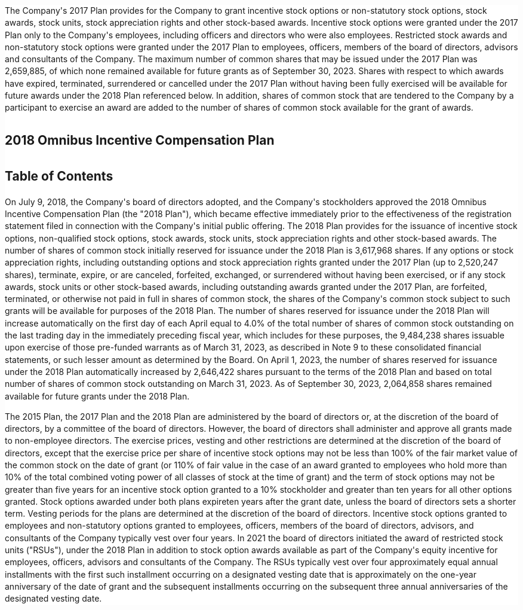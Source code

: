 The Company's 2017 Plan provides for the Company to grant incentive stock options or non-statutory stock options, stock awards, stock units, stock appreciation rights and other stock-based awards. Incentive stock options were granted under the 2017 Plan only to the Company's employees, including officers and directors who were also employees. Restricted stock awards and non-statutory stock options were granted under the 2017 Plan to employees, officers, members of the board of directors, advisors and consultants of the Company. The maximum number of common shares that may be issued under the 2017 Plan was 2,659,885, of which none remained available for future grants as of September 30, 2023. Shares with respect to which awards have expired, terminated, surrendered or cancelled under the 2017 Plan without having been fully exercised will be available for future awards under the 2018 Plan referenced below. In addition, shares of common stock that are tendered to the Company by a participant to exercise an award are added to the number of shares of common stock available for the grant of awards.

2018 Omnibus Incentive Compensation Plan
----------------------------------------

Table of Contents
-----------------

On July 9, 2018, the Company's board of directors adopted, and the Company's stockholders approved the 2018 Omnibus Incentive Compensation Plan (the "2018 Plan"), which became effective immediately prior to the effectiveness of the registration statement filed in connection with the Company's initial public offering. The 2018 Plan provides for the issuance of incentive stock options, non-qualified stock options, stock awards, stock units, stock appreciation rights and other stock-based awards. The number of shares of common stock initially reserved for issuance under the 2018 Plan is 3,617,968 shares. If any options or stock appreciation rights, including outstanding options and stock appreciation rights granted under the 2017 Plan (up to 2,520,247 shares), terminate, expire, or are canceled, forfeited, exchanged, or surrendered without having been exercised, or if any stock awards, stock units or other stock-based awards, including outstanding awards granted under the 2017 Plan, are forfeited, terminated, or otherwise not paid in full in shares of common stock, the shares of the Company's common stock subject to such grants will be available for purposes of the 2018 Plan. The number of shares reserved for issuance under the 2018 Plan will increase automatically on the first day of each April equal to 4.0% of the total number of shares of common stock outstanding on the last trading day in the immediately preceding fiscal year, which includes for these purposes, the 9,484,238 shares issuable upon exercise of those pre-funded warrants as of March 31, 2023, as described in Note 9 to these consolidated financial statements, or such lesser amount as determined by the Board. On April 1, 2023, the number of shares reserved for issuance under the 2018 Plan automatically increased by 2,646,422 shares pursuant to the terms of the 2018 Plan and based on total number of shares of common stock outstanding on March 31, 2023. As of September 30, 2023, 2,064,858 shares remained available for future grants under the 2018 Plan.

The 2015 Plan, the 2017 Plan and the 2018 Plan are administered by the board of directors or, at the discretion of the board of directors, by a committee of the board of directors. However, the board of directors shall administer and approve all grants made to non-employee directors. The exercise prices, vesting and other restrictions are determined at the discretion of the board of directors, except that the exercise price per share of incentive stock options may not be less than 100% of the fair market value of the common stock on the date of grant (or 110% of fair value in the case of an award granted to employees who hold more than 10% of the total combined voting power of all classes of stock at the time of grant) and the term of stock options may not be greater than five years for an incentive stock option granted to a 10% stockholder and greater than ten years for all other options granted. Stock options awarded under both plans expireten years after the grant date, unless the board of directors sets a shorter term. Vesting periods for the plans are determined at the discretion of the board of directors. Incentive stock options granted to employees and non-statutory options granted to employees, officers, members of the board of directors, advisors, and consultants of the Company typically vest over four years. In 2021 the board of directors initiated the award of restricted stock units ("RSUs"), under the 2018 Plan in addition to stock option awards available as part of the Company's equity incentive for employees, officers, advisors and consultants of the Company. The RSUs typically vest over four approximately equal annual installments with the first such installment occurring on a designated vesting date that is approximately on the one-year anniversary of the date of grant and the subsequent installments occurring on the subsequent three annual anniversaries of the designated vesting date.
